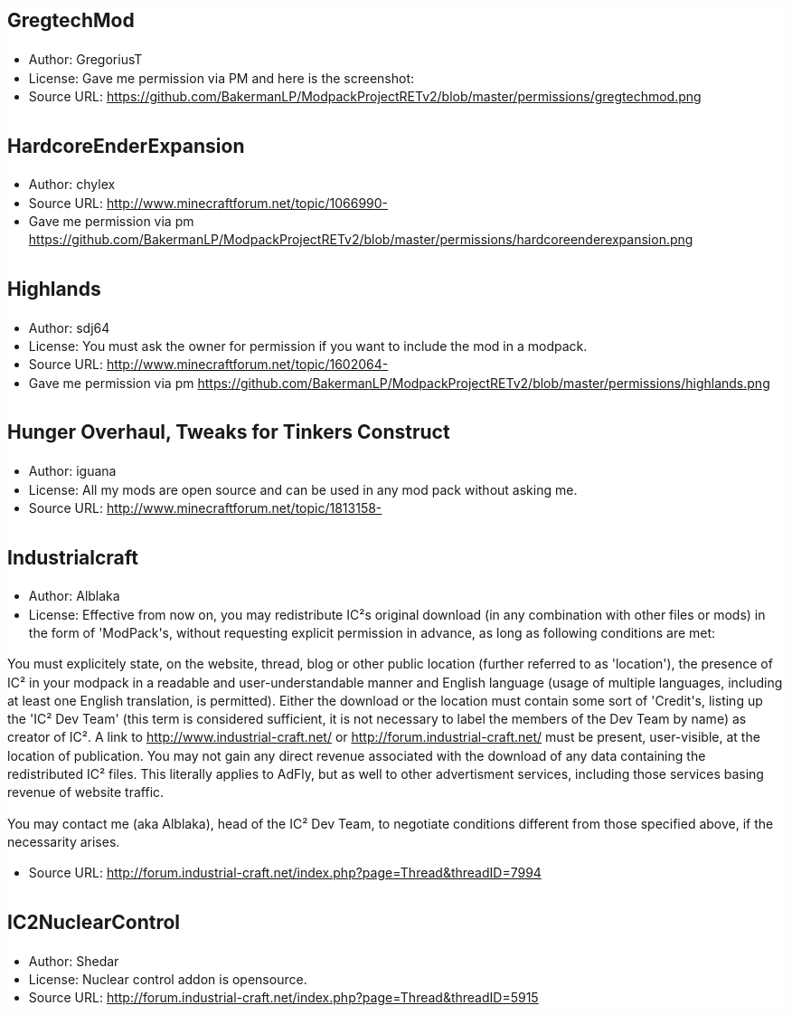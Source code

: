 ## GregtechMod
* Author: GregoriusT
* License: Gave me permission via PM and here is the screenshot:
* Source URL: <https://github.com/BakermanLP/ModpackProjectRETv2/blob/master/permissions/gregtechmod.png>

## HardcoreEnderExpansion
* Author: chylex
* Source URL: http://www.minecraftforum.net/topic/1066990-
* Gave me permission via pm  <https://github.com/BakermanLP/ModpackProjectRETv2/blob/master/permissions/hardcoreenderexpansion.png>

## Highlands
* Author: sdj64
* License: You must ask the owner for permission if you want to include the mod in a modpack.
* Source URL: http://www.minecraftforum.net/topic/1602064-
* Gave me permission via pm  <https://github.com/BakermanLP/ModpackProjectRETv2/blob/master/permissions/highlands.png>

## Hunger Overhaul, Tweaks for Tinkers Construct
* Author: iguana
* License: All my mods are open source and can be used in any mod pack without asking me.
* Source URL: <http://www.minecraftforum.net/topic/1813158->

## Industrialcraft
* Author: Alblaka
* License: Effective from now on, you may redistribute IC²s original download (in any combination with other files or mods) in the form of 'ModPack's, without requesting explicit permission in advance, as long as following conditions are met:

You must explicitely state, on the website, thread, blog or other public location (further referred to as 'location'), the presence of IC² in your modpack in a readable and user-understandable manner and English language (usage of multiple languages, including at least one English translation, is permitted).
Either the download or the location must contain some sort of 'Credit's, listing up the 'IC² Dev Team' (this term is considered sufficient, it is not necessary to label the members of the Dev Team by name) as creator of IC².
A link to http://www.industrial-craft.net/ or http://forum.industrial-craft.net/ must be present, user-visible, at the location of publication.
You may not gain any direct revenue associated with the download of any data containing the redistributed IC² files. This literally applies to AdFly, but as well to other advertisment services, including those services basing revenue of website traffic.

You may contact me (aka Alblaka), head of the IC² Dev Team, to negotiate conditions different from those specified above, if the necessarity arises.
* Source URL: http://forum.industrial-craft.net/index.php?page=Thread&threadID=7994

## IC2NuclearControl
* Author: Shedar
* License: Nuclear control addon is opensource. 
* Source URL: http://forum.industrial-craft.net/index.php?page=Thread&threadID=5915
